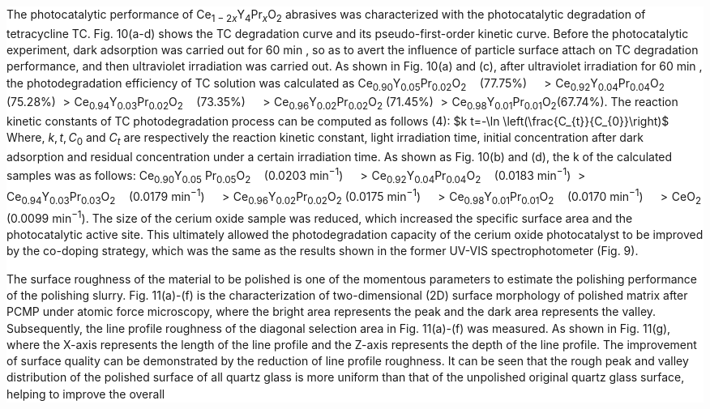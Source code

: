 The photocatalytic performance of $\mathrm{Ce}_{1-2 x} \mathrm{Y}_{4} \mathrm{Pr}_{x} \mathrm{O}_{2}$ abrasives was characterized with the photocatalytic degradation of tetracycline TC. Fig. 10(a-d) shows the TC degradation curve and its pseudo-first-order kinetic curve. Before the photocatalytic experiment, dark adsorption was carried out for 60 min , so as to avert the influence of particle surface attach on TC degradation performance, and then ultraviolet irradiation was carried out. As shown in Fig. 10(a) and (c), after ultraviolet irradiation for 60 min , the photodegradation efficiency of TC solution was calculated as $\mathrm{Ce}_{0.90} \mathrm{Y}_{0.05} \mathrm{Pr}_{0.02} \mathrm{O}_{2} \quad(77.75 \%) \quad>\mathrm{Ce}_{0.92} \mathrm{Y}_{0.04} \mathrm{Pr}_{0.04} \mathrm{O}_{2}$ (75.28\%) $>\mathrm{Ce}_{0.94} \mathrm{Y}_{0.03} \mathrm{Pr}_{0.02} \mathrm{O}_{2} \quad(73.35 \%) \quad>\mathrm{Ce}_{0.96} \mathrm{Y}_{0.02} \mathrm{Pr}_{0.02} \mathrm{O}_{2}$ (71.45\%) $>\mathrm{Ce}_{0.98} \mathrm{Y}_{0.01} \mathrm{Pr}_{0.01} \mathrm{O}_{2}(67.74 \%)$. The reaction kinetic constants of TC photodegradation process can be computed as follows (4):
$k t=-\ln \left(\frac{C_{t}}{C_{0}}\right)$
Where, $k, t, C_{0}$ and $C_{t}$ are respectively the reaction kinetic constant, light irradiation time, initial concentration after dark adsorption and residual concentration under a certain irradiation time. As shown as Fig. 10(b) and (d), the k of the calculated samples was as follows: $\mathrm{Ce}_{0.90} \mathrm{Y}_{0.05}$ $\mathrm{Pr}_{0.05} \mathrm{O}_{2} \quad\left(0.0203 \mathrm{~min}^{-1}\right) \quad>\mathrm{Ce}_{0.92} \mathrm{Y}_{0.04} \mathrm{Pr}_{0.04} \mathrm{O}_{2} \quad\left(0.0183 \mathrm{~min}^{-1}\right)$ $>\mathrm{Ce}_{0.94} \mathrm{Y}_{0.03} \mathrm{Pr}_{0.03} \mathrm{O}_{2} \quad\left(0.0179 \mathrm{~min}^{-1}\right) \quad>\mathrm{Ce}_{0.96} \mathrm{Y}_{0.02} \mathrm{Pr}_{0.02} \mathrm{O}_{2}$ $\left(0.0175 \mathrm{~min}^{-1}\right) \quad>\mathrm{Ce}_{0.98} \mathrm{Y}_{0.01} \mathrm{Pr}_{0.01} \mathrm{O}_{2} \quad\left(0.0170 \mathrm{~min}^{-1}\right) \quad>\mathrm{CeO}_{2}$ $\left(0.0099 \mathrm{~min}^{-1}\right)$. The size of the cerium oxide sample was reduced, which increased the specific surface area and the photocatalytic active site. This ultimately allowed the photodegradation capacity of the cerium oxide photocatalyst to be improved by the co-doping strategy, which was the same as the results shown in the former UV-VIS spectrophotometer (Fig. 9).

The surface roughness of the material to be polished is one of the momentous parameters to estimate the polishing performance of the polishing slurry. Fig. 11(a)-(f) is the characterization of two-dimensional (2D) surface morphology of polished matrix after PCMP under atomic force microscopy, where the bright area represents the peak and the dark area represents the valley. Subsequently, the line profile roughness of the diagonal selection area in Fig. 11(a)-(f) was measured. As shown in Fig. 11(g), where the X-axis represents the length of the line profile and the Z-axis represents the depth of the line profile. The improvement of surface quality can be demonstrated by the reduction of line profile roughness. It can be seen that the rough peak and valley distribution of the polished surface of all quartz glass is more uniform than that of the unpolished original quartz glass surface, helping to improve the overall
